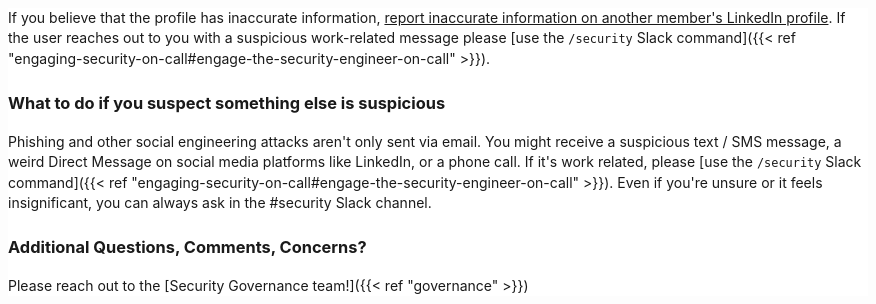 If you believe that the profile has inaccurate information, [report inaccurate information on another member's LinkedIn profile](https://www.linkedin.com/help/linkedin/answer/a1337291). If the user reaches out to you with a suspicious work-related message please
[use the `/security` Slack command]({{< ref "engaging-security-on-call#engage-the-security-engineer-on-call" >}}).

### What to do if you suspect something else is suspicious

Phishing and other social engineering attacks aren't only sent via email.
You might receive a suspicious text / SMS message, a weird Direct Message on social
media platforms like LinkedIn, or a phone call. If it's work related, please
[use the `/security` Slack command]({{< ref "engaging-security-on-call#engage-the-security-engineer-on-call" >}}).
Even if you're unsure or it feels insignificant, you can always ask in the #security Slack channel.

### Additional Questions, Comments, Concerns?

Please reach out to the [Security Governance team!]({{< ref "governance" >}})
